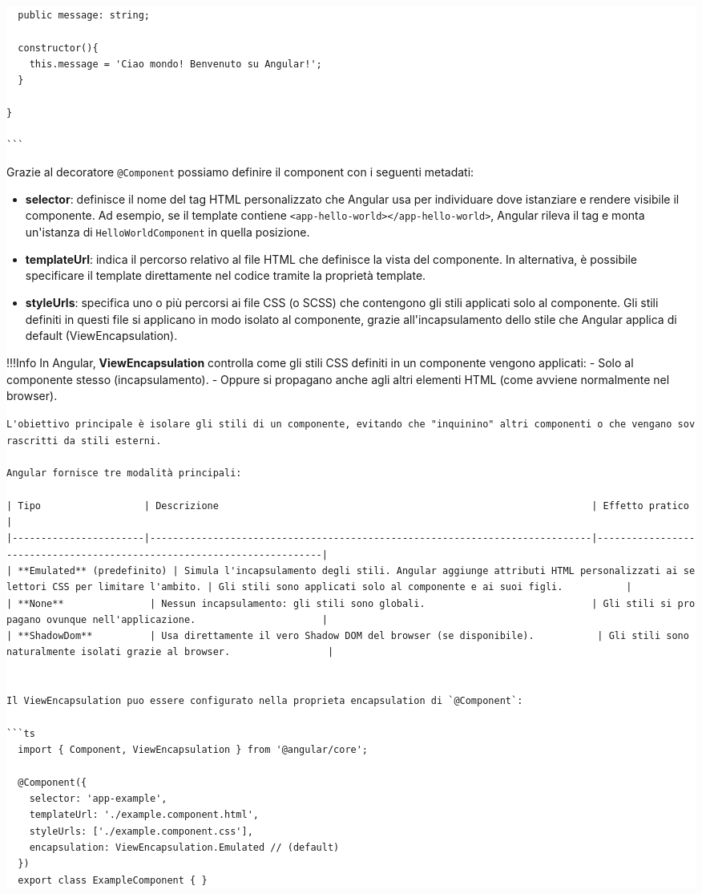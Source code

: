       public message: string;

      constructor(){
        this.message = 'Ciao mondo! Benvenuto su Angular!';
      }
      
    }

    ```

Grazie al decoratore `@Component` possiamo definire il component con i seguenti metadati:

- **selector**: definisce il nome del tag HTML personalizzato che Angular usa per individuare dove istanziare e rendere visibile il componente. Ad esempio, se il template contiene `<app-hello-world></app-hello-world>`, Angular rileva il tag e monta un'istanza di `HelloWorldComponent` in quella posizione.

- **templateUrl**: indica il percorso relativo al file HTML che definisce la vista del componente. In alternativa, è possibile specificare il template direttamente nel codice tramite la proprietà template.

- **styleUrls**: specifica uno o più percorsi ai file CSS (o SCSS) che contengono gli stili applicati solo al componente. Gli stili definiti in questi file si applicano in modo isolato al componente, grazie all'incapsulamento dello stile che Angular applica di default (ViewEncapsulation).

!!!Info
    In Angular, **ViewEncapsulation** controlla come gli stili CSS definiti in un componente vengono applicati:
      - Solo al componente stesso (incapsulamento).
      - Oppure si propagano anche agli altri elementi HTML (come avviene normalmente nel browser).

    L'obiettivo principale è isolare gli stili di un componente, evitando che "inquinino" altri componenti o che vengano sovrascritti da stili esterni.

    Angular fornisce tre modalità principali:

    | Tipo                  | Descrizione                                                                 | Effetto pratico                                                        |
    |-----------------------|-----------------------------------------------------------------------------|------------------------------------------------------------------------|
    | **Emulated** (predefinito) | Simula l'incapsulamento degli stili. Angular aggiunge attributi HTML personalizzati ai selettori CSS per limitare l'ambito. | Gli stili sono applicati solo al componente e ai suoi figli.           |
    | **None**               | Nessun incapsulamento: gli stili sono globali.                             | Gli stili si propagano ovunque nell'applicazione.                      |
    | **ShadowDom**          | Usa direttamente il vero Shadow DOM del browser (se disponibile).           | Gli stili sono naturalmente isolati grazie al browser.                 |


    Il ViewEncapsulation puo essere configurato nella proprieta encapsulation di `@Component`:

    ```ts
      import { Component, ViewEncapsulation } from '@angular/core';

      @Component({
        selector: 'app-example',
        templateUrl: './example.component.html',
        styleUrls: ['./example.component.css'],
        encapsulation: ViewEncapsulation.Emulated // (default)
      })
      export class ExampleComponent { }
